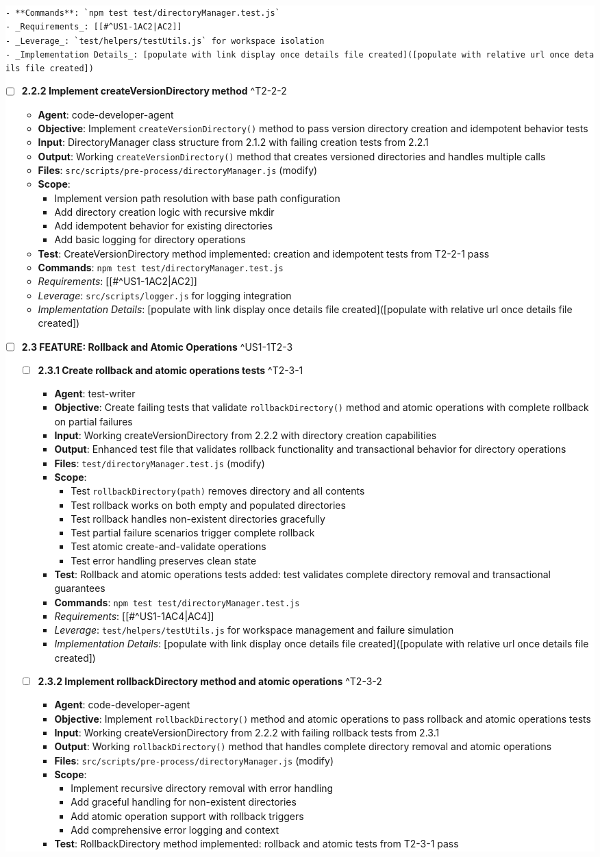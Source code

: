     - **Commands**: `npm test test/directoryManager.test.js`
    - _Requirements_: [[#^US1-1AC2|AC2]]
    - _Leverage_: `test/helpers/testUtils.js` for workspace isolation
    - _Implementation Details_: [populate with link display once details file created]([populate with relative url once details file created])

  - [ ] **2.2.2 Implement createVersionDirectory method** ^T2-2-2
    - **Agent**: code-developer-agent
    - **Objective**: Implement `createVersionDirectory()` method to pass version directory creation and idempotent behavior tests
    - **Input**: DirectoryManager class structure from 2.1.2 with failing creation tests from 2.2.1
    - **Output**: Working `createVersionDirectory()` method that creates versioned directories and handles multiple calls
    - **Files**: `src/scripts/pre-process/directoryManager.js` (modify)
    - **Scope**:
      - Implement version path resolution with base path configuration
      - Add directory creation logic with recursive mkdir
      - Add idempotent behavior for existing directories
      - Add basic logging for directory operations
    - **Test**: CreateVersionDirectory method implemented: creation and idempotent tests from T2-2-1 pass
    - **Commands**: `npm test test/directoryManager.test.js`
    - _Requirements_: [[#^US1-1AC2|AC2]]
    - _Leverage_: `src/scripts/logger.js` for logging integration
    - _Implementation Details_: [populate with link display once details file created]([populate with relative url once details file created])

- [ ] **2.3 FEATURE: Rollback and Atomic Operations** ^US1-1T2-3
  - [ ] **2.3.1 Create rollback and atomic operations tests** ^T2-3-1
    - **Agent**: test-writer
    - **Objective**: Create failing tests that validate `rollbackDirectory()` method and atomic operations with complete rollback on partial failures
    - **Input**: Working createVersionDirectory from 2.2.2 with directory creation capabilities
    - **Output**: Enhanced test file that validates rollback functionality and transactional behavior for directory operations
    - **Files**: `test/directoryManager.test.js` (modify)
    - **Scope**:
      - Test `rollbackDirectory(path)` removes directory and all contents
      - Test rollback works on both empty and populated directories
      - Test rollback handles non-existent directories gracefully
      - Test partial failure scenarios trigger complete rollback
      - Test atomic create-and-validate operations
      - Test error handling preserves clean state
    - **Test**: Rollback and atomic operations tests added: test validates complete directory removal and transactional guarantees
    - **Commands**: `npm test test/directoryManager.test.js`
    - _Requirements_: [[#^US1-1AC4|AC4]]
    - _Leverage_: `test/helpers/testUtils.js` for workspace management and failure simulation
    - _Implementation Details_: [populate with link display once details file created]([populate with relative url once details file created])

  - [ ] **2.3.2 Implement rollbackDirectory method and atomic operations** ^T2-3-2
    - **Agent**: code-developer-agent
    - **Objective**: Implement `rollbackDirectory()` method and atomic operations to pass rollback and atomic operations tests
    - **Input**: Working createVersionDirectory from 2.2.2 with failing rollback tests from 2.3.1
    - **Output**: Working `rollbackDirectory()` method that handles complete directory removal and atomic operations
    - **Files**: `src/scripts/pre-process/directoryManager.js` (modify)
    - **Scope**:
      - Implement recursive directory removal with error handling
      - Add graceful handling for non-existent directories
      - Add atomic operation support with rollback triggers
      - Add comprehensive error logging and context
    - **Test**: RollbackDirectory method implemented: rollback and atomic tests from T2-3-1 pass